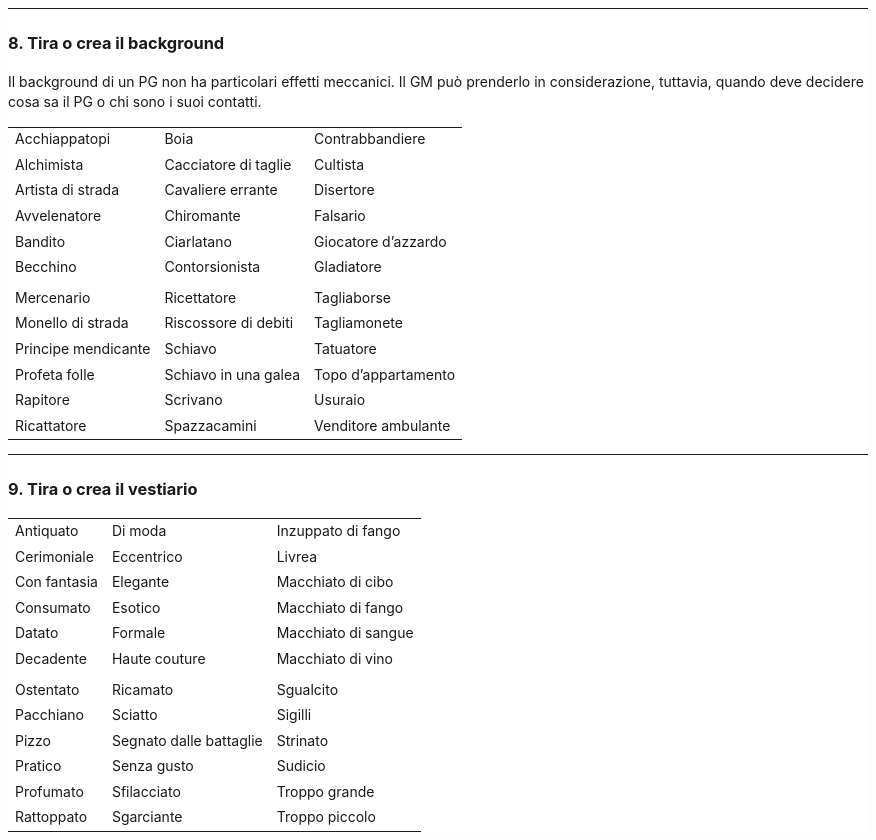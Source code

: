 -----

### 8\. Tira o crea il background

Il background di un PG non ha particolari effetti meccanici. Il GM può
prenderlo in considerazione, tuttavia, quando deve decidere cosa sa il
PG o chi sono i suoi contatti.

|                     |                      |                     |
| ------------------- | -------------------- | ------------------- |
| Acchiappatopi       | Boia                 | Contrabbandiere     |
| Alchimista          | Cacciatore di taglie | Cultista            |
| Artista di strada   | Cavaliere errante    | Disertore           |
| Avvelenatore        | Chiromante           | Falsario            |
| Bandito             | Ciarlatano           | Giocatore d’azzardo |
| Becchino            | Contorsionista       | Gladiatore          |
|                     |                      |                     |
| Mercenario          | Ricettatore          | Tagliaborse         |
| Monello di strada   | Riscossore di debiti | Tagliamonete        |
| Principe mendicante | Schiavo              | Tatuatore           |
| Profeta folle       | Schiavo in una galea | Topo d’appartamento |
| Rapitore            | Scrivano             | Usuraio             |
| Ricattatore         | Spazzacamini         | Venditore ambulante |

-----

### 9\. Tira o crea il vestiario

|              |                         |                     |
| ------------ | ----------------------- | ------------------- |
| Antiquato    | Di moda                 | Inzuppato di fango  |
| Cerimoniale  | Eccentrico              | Livrea              |
| Con fantasia | Elegante                | Macchiato di cibo   |
| Consumato    | Esotico                 | Macchiato di fango  |
| Datato       | Formale                 | Macchiato di sangue |
| Decadente    | Haute couture           | Macchiato di vino   |
|              |                         |                     |
| Ostentato    | Ricamato                | Sgualcito           |
| Pacchiano    | Sciatto                 | Sigilli             |
| Pizzo        | Segnato dalle battaglie | Strinato            |
| Pratico      | Senza gusto             | Sudicio             |
| Profumato    | Sfilacciato             | Troppo grande       |
| Rattoppato   | Sgarciante              | Troppo piccolo      |
